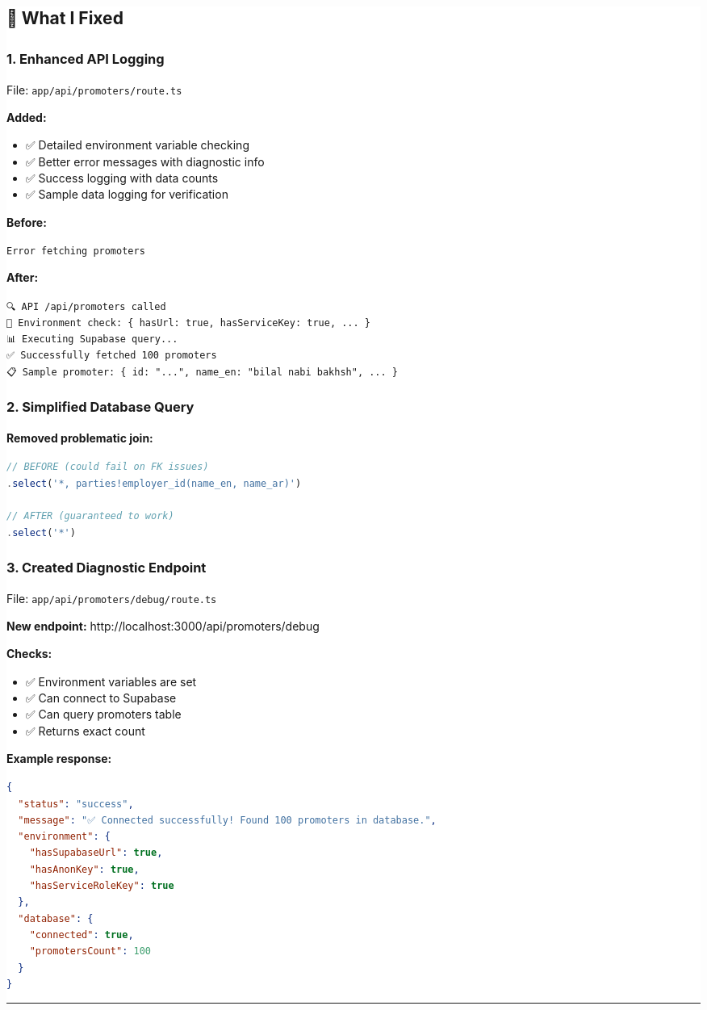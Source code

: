 
## 🔧 What I Fixed

### 1. Enhanced API Logging
File: `app/api/promoters/route.ts`

**Added:**
- ✅ Detailed environment variable checking
- ✅ Better error messages with diagnostic info
- ✅ Success logging with data counts
- ✅ Sample data logging for verification

**Before:**
```
Error fetching promoters
```

**After:**
```
🔍 API /api/promoters called
🔑 Environment check: { hasUrl: true, hasServiceKey: true, ... }
📊 Executing Supabase query...
✅ Successfully fetched 100 promoters
📋 Sample promoter: { id: "...", name_en: "bilal nabi bakhsh", ... }
```

### 2. Simplified Database Query

**Removed problematic join:**
```typescript
// BEFORE (could fail on FK issues)
.select('*, parties!employer_id(name_en, name_ar)')

// AFTER (guaranteed to work)
.select('*')
```

### 3. Created Diagnostic Endpoint
File: `app/api/promoters/debug/route.ts`

**New endpoint:** http://localhost:3000/api/promoters/debug

**Checks:**
- ✅ Environment variables are set
- ✅ Can connect to Supabase
- ✅ Can query promoters table
- ✅ Returns exact count

**Example response:**
```json
{
  "status": "success",
  "message": "✅ Connected successfully! Found 100 promoters in database.",
  "environment": {
    "hasSupabaseUrl": true,
    "hasAnonKey": true,
    "hasServiceRoleKey": true
  },
  "database": {
    "connected": true,
    "promotersCount": 100
  }
}
```

---
